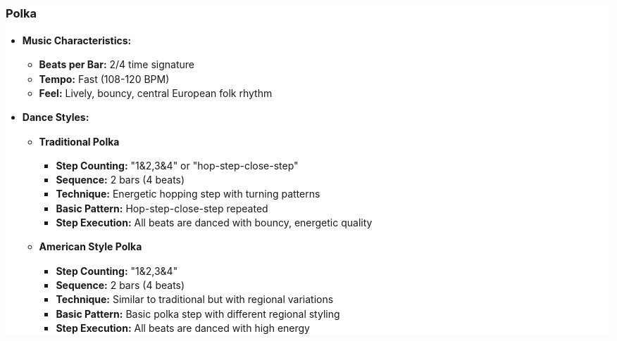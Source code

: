 ### Polka

* **Music Characteristics:**
  * **Beats per Bar:** 2/4 time signature
  * **Tempo:** Fast (108-120 BPM)
  * **Feel:** Lively, bouncy, central European folk rhythm

* **Dance Styles:**
  * **Traditional Polka**
    * **Step Counting:** "1&2,3&4" or "hop-step-close-step"
    * **Sequence:** 2 bars (4 beats)
    * **Technique:** Energetic hopping step with turning patterns
    * **Basic Pattern:** Hop-step-close-step repeated
    * **Step Execution:** All beats are danced with bouncy, energetic quality

  * **American Style Polka**
    * **Step Counting:** "1&2,3&4"
    * **Sequence:** 2 bars (4 beats)
    * **Technique:** Similar to traditional but with regional variations
    * **Basic Pattern:** Basic polka step with different regional styling
    * **Step Execution:** All beats are danced with high energy
